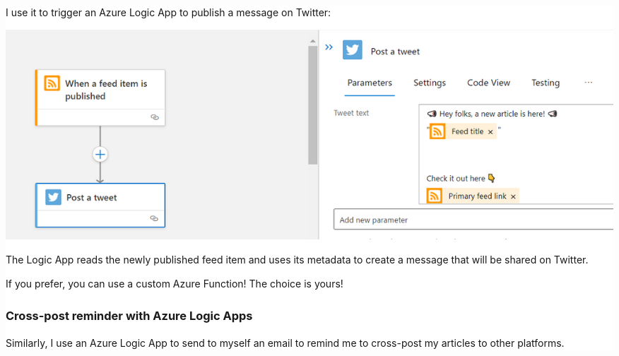 I use it to trigger an Azure Logic App to publish a message on Twitter:

![Azure Logic App workflow for publishing on Twitter](./logic-app-new-post.png "Azure Logic App workflow for publishing on Twitter")

The Logic App reads the newly published feed item and uses its metadata to create a message that will be shared on Twitter.

If you prefer, you can use a custom Azure Function! The choice is yours!

### Cross-post reminder with Azure Logic Apps

Similarly, I use an Azure Logic App to send to myself an email to remind me to cross-post my articles to other platforms.
